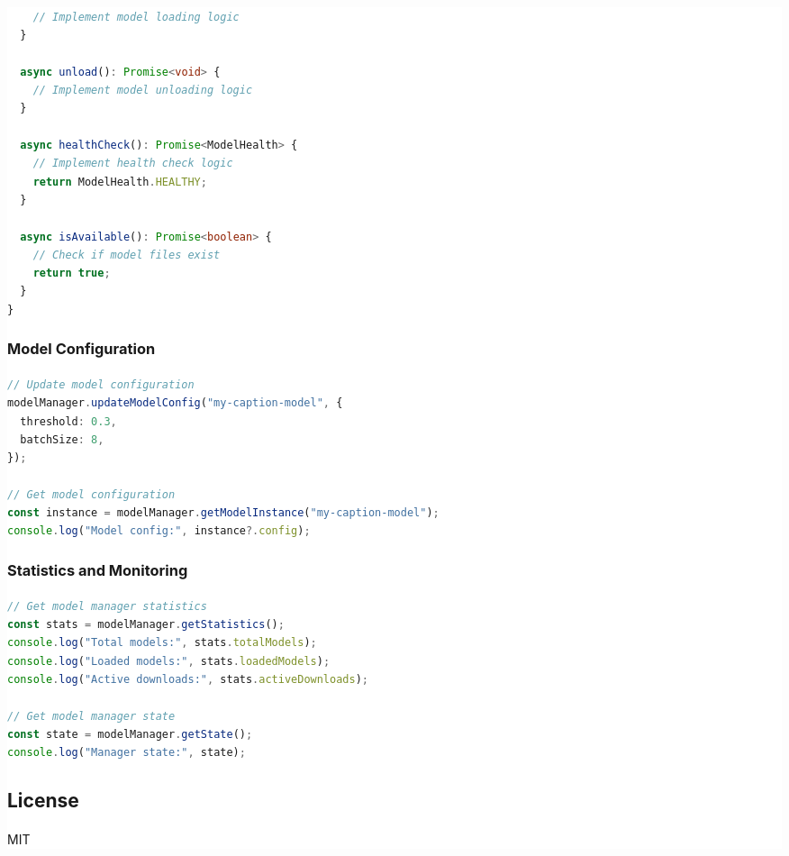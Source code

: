 ```typescript
    // Implement model loading logic
  }

  async unload(): Promise<void> {
    // Implement model unloading logic
  }

  async healthCheck(): Promise<ModelHealth> {
    // Implement health check logic
    return ModelHealth.HEALTHY;
  }

  async isAvailable(): Promise<boolean> {
    // Check if model files exist
    return true;
  }
}
```

### Model Configuration

```typescript
// Update model configuration
modelManager.updateModelConfig("my-caption-model", {
  threshold: 0.3,
  batchSize: 8,
});

// Get model configuration
const instance = modelManager.getModelInstance("my-caption-model");
console.log("Model config:", instance?.config);
```

### Statistics and Monitoring

```typescript
// Get model manager statistics
const stats = modelManager.getStatistics();
console.log("Total models:", stats.totalModels);
console.log("Loaded models:", stats.loadedModels);
console.log("Active downloads:", stats.activeDownloads);

// Get model manager state
const state = modelManager.getState();
console.log("Manager state:", state);
```

## License

MIT
